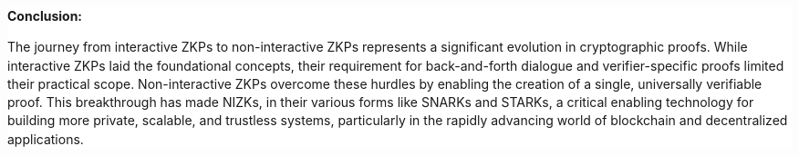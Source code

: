 **Conclusion:**

The journey from interactive ZKPs to non-interactive ZKPs represents a significant evolution in cryptographic proofs. While interactive ZKPs laid the foundational concepts, their requirement for back-and-forth dialogue and verifier-specific proofs limited their practical scope. Non-interactive ZKPs overcome these hurdles by enabling the creation of a single, universally verifiable proof. This breakthrough has made NIZKs, in their various forms like SNARKs and STARKs, a critical enabling technology for building more private, scalable, and trustless systems, particularly in the rapidly advancing world of blockchain and decentralized applications.